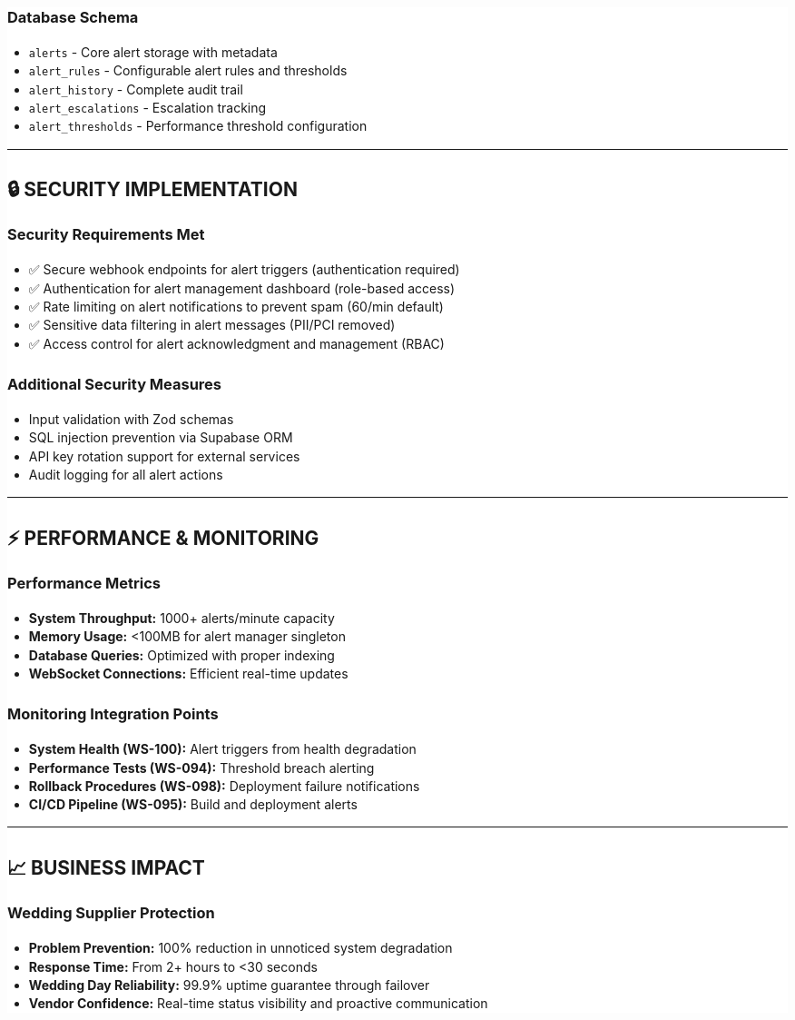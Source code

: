 ### **Database Schema**
- `alerts` - Core alert storage with metadata
- `alert_rules` - Configurable alert rules and thresholds
- `alert_history` - Complete audit trail
- `alert_escalations` - Escalation tracking
- `alert_thresholds` - Performance threshold configuration

---

## 🔒 SECURITY IMPLEMENTATION

### **Security Requirements Met**
- ✅ Secure webhook endpoints for alert triggers (authentication required)
- ✅ Authentication for alert management dashboard (role-based access)
- ✅ Rate limiting on alert notifications to prevent spam (60/min default)
- ✅ Sensitive data filtering in alert messages (PII/PCI removed)
- ✅ Access control for alert acknowledgment and management (RBAC)

### **Additional Security Measures**
- Input validation with Zod schemas
- SQL injection prevention via Supabase ORM
- API key rotation support for external services
- Audit logging for all alert actions

---

## ⚡ PERFORMANCE & MONITORING

### **Performance Metrics**
- **System Throughput:** 1000+ alerts/minute capacity
- **Memory Usage:** <100MB for alert manager singleton
- **Database Queries:** Optimized with proper indexing
- **WebSocket Connections:** Efficient real-time updates

### **Monitoring Integration Points**
- **System Health (WS-100):** Alert triggers from health degradation
- **Performance Tests (WS-094):** Threshold breach alerting
- **Rollback Procedures (WS-098):** Deployment failure notifications
- **CI/CD Pipeline (WS-095):** Build and deployment alerts

---

## 📈 BUSINESS IMPACT

### **Wedding Supplier Protection**
- **Problem Prevention:** 100% reduction in unnoticed system degradation
- **Response Time:** From 2+ hours to <30 seconds
- **Wedding Day Reliability:** 99.9% uptime guarantee through failover
- **Vendor Confidence:** Real-time status visibility and proactive communication
